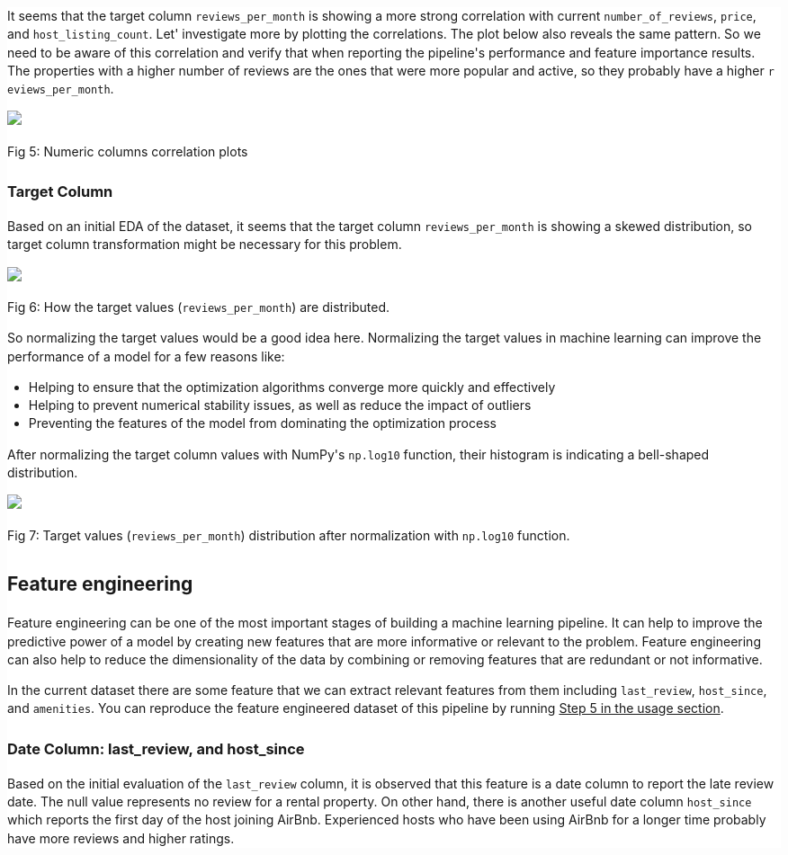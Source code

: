 
It seems that the target column `reviews_per_month` is showing a more strong correlation with current `number_of_reviews`, `price`, and `host_listing_count`. Let' investigate more by plotting the correlations. The plot below also reveals the same pattern. So we need to be aware of this correlation and verify that when reporting the pipeline's performance and feature importance results. The properties with a higher number of reviews are the ones that were more popular and active, so they probably have a higher `reviews_per_month`.


<p>
  <img src="https://raw.githubusercontent.com/mrnabiz/zero-to-hero-ml-pipline/main/results/eda_plots/corr_plot.png" width="100%"/>
</p>
Fig 5: Numeric columns correlation plots

### Target Column
Based on an initial EDA of the dataset, it seems that the target column `reviews_per_month` is showing a skewed distribution, so target column transformation might be necessary for this problem.
<p>
  <img src="https://raw.githubusercontent.com/mrnabiz/zero-to-hero-ml-pipline/main/results/eda_plots/untrans_target.png" width="45%"/>
</p>

Fig 6: How the target values (`reviews_per_month`) are distributed.

So normalizing the target values would be a good idea here. Normalizing the target values in machine learning can improve the performance of a model for a few reasons like:
- Helping to ensure that the optimization algorithms converge more quickly and effectively
- Helping to prevent numerical stability issues, as well as reduce the impact of outliers
- Preventing the features of the model from dominating the optimization process

After normalizing the target column values with NumPy's `np.log10` function, their histogram is indicating a bell-shaped distribution.
<p>
  <img src="https://raw.githubusercontent.com/mrnabiz/zero-to-hero-ml-pipline/main/results/eda_plots/trans_target.png" width="55%"/>
</p>

Fig 7: Target values (`reviews_per_month`) distribution after normalization with `np.log10` function.

## Feature engineering
Feature engineering can be one of the most important stages of building a machine learning pipeline. It can help to improve the predictive power of a model by creating new features that are more informative or relevant to the problem. Feature engineering can also help to reduce the dimensionality of the data by combining or removing features that are redundant or not informative.

In the current dataset there are some feature that we can extract relevant features from them including `last_review`, `host_since`, and `amenities`.
You can reproduce the feature engineered dataset of this pipeline by running [Step 5 in the usage section](https://github.com/mrnabiz/zero-to-hero-ml-pipline#option-1-running-step-by-step-scripts-to-build-th-pipeline).

### Date Column: last_review, and host_since
Based on the initial evaluation of the `last_review` column, it is observed that this feature is a date column to report the late review date. The null value represents no review for a rental property. On other hand, there is another useful date column `host_since` which reports the first day of the host joining AirBnb. Experienced hosts who have been using AirBnb for a longer time probably have more reviews and higher ratings. 
